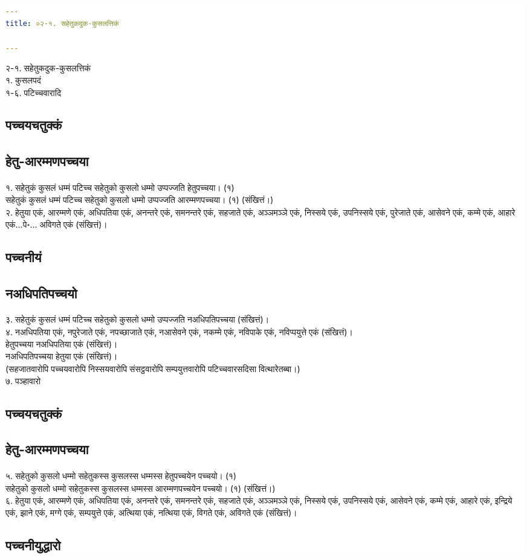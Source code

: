 ```yaml
---
title: ०२-१. सहेतुकदुक-कुसलत्तिकं

---
```

२-१. सहेतुकदुक-कुसलत्तिकं  
१. कुसलपदं  
१-६. पटिच्चवारादि  


## पच्चयचतुक्कं



## हेतु-आरम्मणपच्चया

१. सहेतुकं कुसलं धम्मं पटिच्च सहेतुको कुसलो धम्मो उप्पज्जति हेतुपच्चया। (१)  
सहेतुकं कुसलं धम्मं पटिच्च सहेतुको कुसलो धम्मो उप्पज्जति आरम्मणपच्चया। (१) (संखित्तं।)  
२. हेतुया एकं, आरम्मणे एकं, अधिपतिया एकं, अनन्तरे एकं, समनन्तरे एकं, सहजाते एकं, अञ्ञमञ्ञे एकं, निस्सये एकं, उपनिस्सये एकं, पुरेजाते एकं, आसेवने एकं, कम्मे एकं, आहारे एकं…पे॰… अविगते एकं (संखित्तं)।  


## पच्चनीयं



## नअधिपतिपच्चयो

३. सहेतुकं कुसलं धम्मं पटिच्च सहेतुको कुसलो धम्मो उप्पज्जति नअधिपतिपच्चया (संखित्तं)।  
४. नअधिपतिया एकं, नपुरेजाते एकं, नपच्छाजाते एकं, नआसेवने एकं, नकम्मे एकं, नविपाके एकं, नविप्पयुत्ते एकं (संखित्तं)।  
हेतुपच्चया नअधिपतिया एकं (संखित्तं)।  
नअधिपतिपच्चया हेतुया एकं (संखित्तं)।  
(सहजातवारोपि पच्चयवारोपि निस्सयवारोपि संसट्ठवारोपि सम्पयुत्तवारोपि पटिच्चवारसदिसा वित्थारेतब्बा।)  
७. पञ्हावारो  


## पच्चयचतुक्कं



## हेतु-आरम्मणपच्चया

५. सहेतुको कुसलो धम्मो सहेतुकस्स कुसलस्स धम्मस्स हेतुपच्चयेन पच्चयो। (१)  
सहेतुको कुसलो धम्मो सहेतुकस्स कुसलस्स धम्मस्स आरम्मणपच्चयेन पच्चयो। (१) (संखित्तं।)  
६. हेतुया एकं, आरम्मणे एकं, अधिपतिया एकं, अनन्तरे एकं, समनन्तरे एकं, सहजाते एकं, अञ्ञमञ्ञे एकं, निस्सये एकं, उपनिस्सये एकं, आसेवने एकं, कम्मे एकं, आहारे एकं, इन्द्रिये एकं, झाने एकं, मग्गे एकं, सम्पयुत्ते एकं, अत्थिया एकं, नत्थिया एकं, विगते एकं, अविगते एकं (संखित्तं)।  


## पच्चनीयुद्धारो
